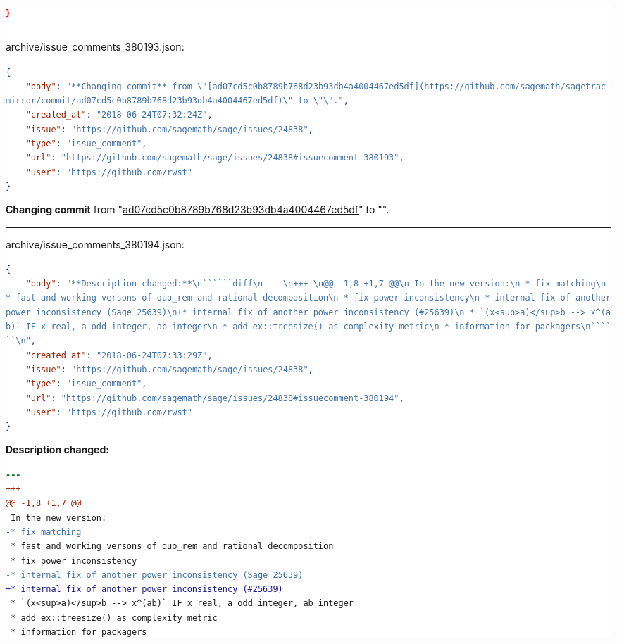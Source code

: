 ```json
}
```



---

archive/issue_comments_380193.json:
```json
{
    "body": "**Changing commit** from \"[ad07cd5c0b8789b768d23b93db4a4004467ed5df](https://github.com/sagemath/sagetrac-mirror/commit/ad07cd5c0b8789b768d23b93db4a4004467ed5df)\" to \"\".",
    "created_at": "2018-06-24T07:32:24Z",
    "issue": "https://github.com/sagemath/sage/issues/24838",
    "type": "issue_comment",
    "url": "https://github.com/sagemath/sage/issues/24838#issuecomment-380193",
    "user": "https://github.com/rwst"
}
```

**Changing commit** from "[ad07cd5c0b8789b768d23b93db4a4004467ed5df](https://github.com/sagemath/sagetrac-mirror/commit/ad07cd5c0b8789b768d23b93db4a4004467ed5df)" to "".



---

archive/issue_comments_380194.json:
```json
{
    "body": "**Description changed:**\n``````diff\n--- \n+++ \n@@ -1,8 +1,7 @@\n In the new version:\n-* fix matching\n * fast and working versons of quo_rem and rational decomposition\n * fix power inconsistency\n-* internal fix of another power inconsistency (Sage 25639)\n+* internal fix of another power inconsistency (#25639)\n * `(x<sup>a)</sup>b --> x^(ab)` IF x real, a odd integer, ab integer\n * add ex::treesize() as complexity metric\n * information for packagers\n``````\n",
    "created_at": "2018-06-24T07:33:29Z",
    "issue": "https://github.com/sagemath/sage/issues/24838",
    "type": "issue_comment",
    "url": "https://github.com/sagemath/sage/issues/24838#issuecomment-380194",
    "user": "https://github.com/rwst"
}
```

**Description changed:**
``````diff
--- 
+++ 
@@ -1,8 +1,7 @@
 In the new version:
-* fix matching
 * fast and working versons of quo_rem and rational decomposition
 * fix power inconsistency
-* internal fix of another power inconsistency (Sage 25639)
+* internal fix of another power inconsistency (#25639)
 * `(x<sup>a)</sup>b --> x^(ab)` IF x real, a odd integer, ab integer
 * add ex::treesize() as complexity metric
 * information for packagers
``````
